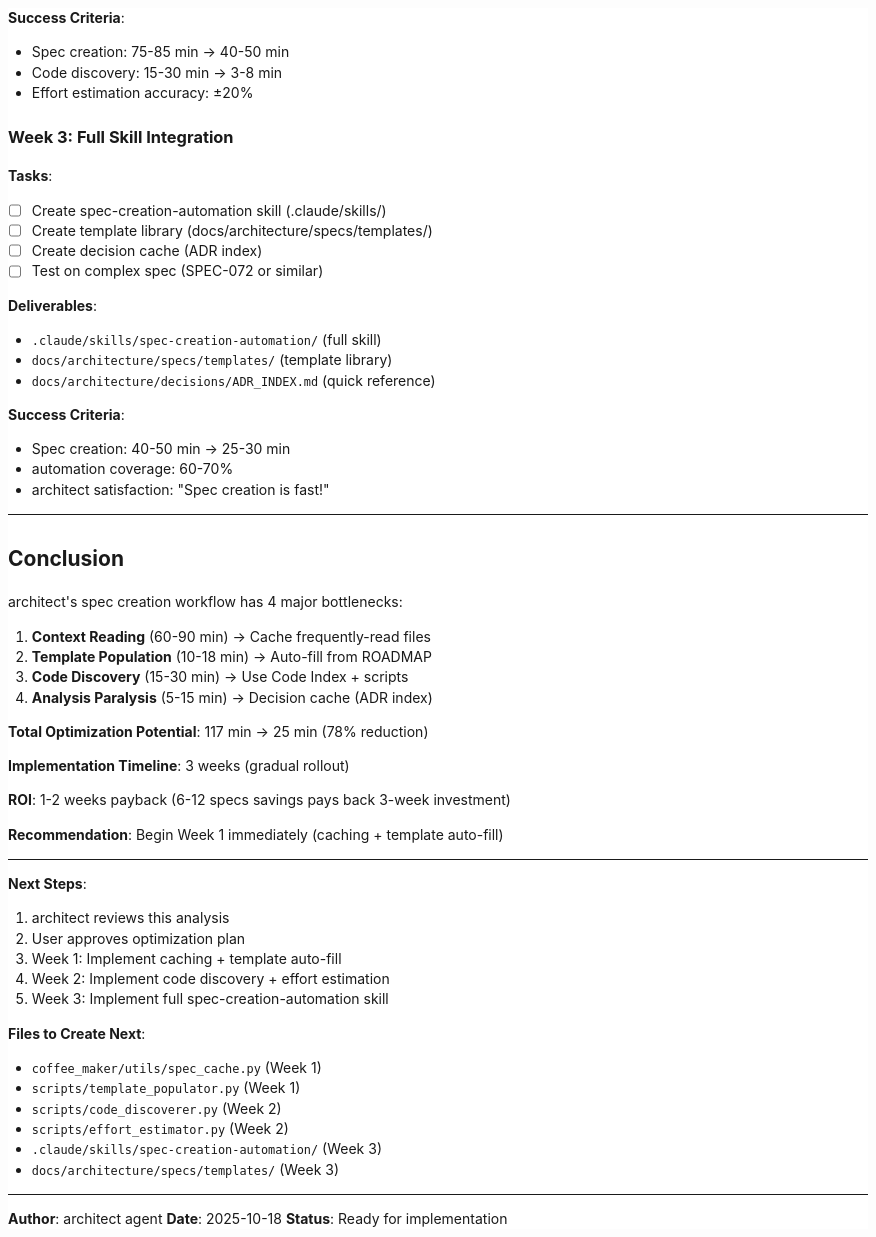 **Success Criteria**:
- Spec creation: 75-85 min → 40-50 min
- Code discovery: 15-30 min → 3-8 min
- Effort estimation accuracy: ±20%

### Week 3: Full Skill Integration

**Tasks**:
- [ ] Create spec-creation-automation skill (.claude/skills/)
- [ ] Create template library (docs/architecture/specs/templates/)
- [ ] Create decision cache (ADR index)
- [ ] Test on complex spec (SPEC-072 or similar)

**Deliverables**:
- `.claude/skills/spec-creation-automation/` (full skill)
- `docs/architecture/specs/templates/` (template library)
- `docs/architecture/decisions/ADR_INDEX.md` (quick reference)

**Success Criteria**:
- Spec creation: 40-50 min → 25-30 min
- automation coverage: 60-70%
- architect satisfaction: "Spec creation is fast!"

---

## Conclusion

architect's spec creation workflow has 4 major bottlenecks:

1. **Context Reading** (60-90 min) → Cache frequently-read files
2. **Template Population** (10-18 min) → Auto-fill from ROADMAP
3. **Code Discovery** (15-30 min) → Use Code Index + scripts
4. **Analysis Paralysis** (5-15 min) → Decision cache (ADR index)

**Total Optimization Potential**: 117 min → 25 min (78% reduction)

**Implementation Timeline**: 3 weeks (gradual rollout)

**ROI**: 1-2 weeks payback (6-12 specs savings pays back 3-week investment)

**Recommendation**: Begin Week 1 immediately (caching + template auto-fill)

---

**Next Steps**:
1. architect reviews this analysis
2. User approves optimization plan
3. Week 1: Implement caching + template auto-fill
4. Week 2: Implement code discovery + effort estimation
5. Week 3: Implement full spec-creation-automation skill

**Files to Create Next**:
- `coffee_maker/utils/spec_cache.py` (Week 1)
- `scripts/template_populator.py` (Week 1)
- `scripts/code_discoverer.py` (Week 2)
- `scripts/effort_estimator.py` (Week 2)
- `.claude/skills/spec-creation-automation/` (Week 3)
- `docs/architecture/specs/templates/` (Week 3)

---

**Author**: architect agent
**Date**: 2025-10-18
**Status**: Ready for implementation
